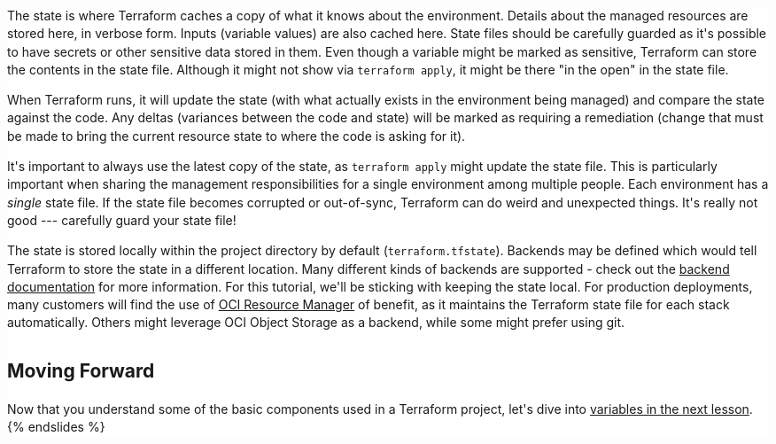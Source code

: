 The state is where Terraform caches a copy of what it knows about the environment.  Details about the managed resources are stored here, in verbose form.  Inputs (variable values) are also cached here.  State files should be carefully guarded as it's possible to have secrets or other sensitive data stored in them.  Even though a variable might be marked as sensitive, Terraform can store the contents in the state file.  Although it might not show via `terraform apply`, it might be there "in the open" in the state file.

When Terraform runs, it will update the state (with what actually exists in the environment being managed) and compare the state against the code.  Any deltas (variances between the code and state) will be marked as requiring a remediation (change that must be made to bring the current resource state to where the code is asking for it).

It's important to always use the latest copy of the state, as `terraform apply` might update the state file.  This is particularly important when sharing the management responsibilities for a single environment among multiple people.  Each environment has a *single* state file.  If the state file becomes corrupted or out-of-sync, Terraform can do weird and unexpected things.  It's really not good --- carefully guard your state file!

The state is stored locally within the project directory by default (`terraform.tfstate`).  Backends may be defined which would tell Terraform to store the state in a different location.  Many different kinds of backends are supported - check out the [backend documentation](https://www.terraform.io/docs/language/settings/backends/index.html) for more information.  For this tutorial, we'll be sticking with keeping the state local.  For production deployments, many customers will find the use of [OCI Resource Manager](https://docs.oracle.com/en-us/iaas/Content/ResourceManager/home.htm) of benefit, as it maintains the Terraform state file for each stack automatically.  Others might leverage OCI Object Storage as a backend, while some might prefer using git.

## Moving Forward

Now that you understand some of the basic components used in a Terraform project, let's dive into [variables in the next lesson](4-variables).
{% endslides %}
